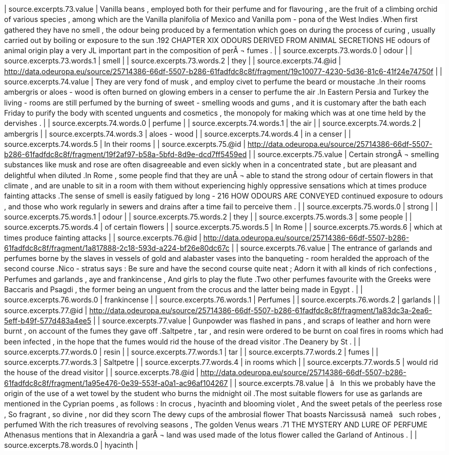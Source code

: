 | source.excerpts.73.value | Vanilla beans , employed both for their perfume and for flavouring , are the fruit of a climbing orchid of various species , among which are the Vanilla planifolia of Mexico and Vanilla pom - pona of the West Indies .When first gathered they have no smell , the odour being produced by a fermentation which goes on during the process of curing , usually carried out by boiling or exposure to the sun .192 CHAPTER XIX ODOURS DERIVED FROM ANIMAL SECRETIONS HE odours of animal origin play a very JL important part in the composition of perÂ ¬ fumes . |
| source.excerpts.73.words.0 | odour |
| source.excerpts.73.words.1 | smell |
| source.excerpts.73.words.2 | they |
| source.excerpts.74.@id | http://data.odeuropa.eu/source/25714386-66df-5507-b286-61fadfdc8c8f/fragment/19c10077-4230-5d36-81c6-41f24e74750f |
| source.excerpts.74.value | They are very fond of musk , and employ civet to perfume the beard or moustache .In their rooms ambergris or aloes - wood is often burned on glowing embers in a censer to perfume the air .In Eastern Persia and Turkey the living - rooms are still perfumed by the burning of sweet - smelling woods and gums , and it is customary after the bath each Friday to purify the body with scented unguents and cosmetics , the monopoly for making which was at one time held by the dervishes . |
| source.excerpts.74.words.0 | perfume |
| source.excerpts.74.words.1 | the air |
| source.excerpts.74.words.2 | ambergris |
| source.excerpts.74.words.3 | aloes - wood |
| source.excerpts.74.words.4 | in a censer |
| source.excerpts.74.words.5 | In their rooms |
| source.excerpts.75.@id | http://data.odeuropa.eu/source/25714386-66df-5507-b286-61fadfdc8c8f/fragment/19f2af97-b58a-5bfd-8d9e-dcd7ff5459ed |
| source.excerpts.75.value | Certain strongÂ ¬ smelling substances like musk and rose are often disagreeable and even sickly when in a concentrated state , but are pleasant and delightful when diluted .In Rome , some people find that they are unÂ ¬ able to stand the strong odour of certain flowers in that climate , and are unable to sit in a room with them without experiencing highly oppressive sensations which at times produce fainting attacks .The sense of smell is easily fatigued by long - 216 HOW ODOURS ARE CONVEYED continued exposure to odours , and those who work regularly in sewers and drains after a time fail to perceive them . |
| source.excerpts.75.words.0 | strong |
| source.excerpts.75.words.1 | odour |
| source.excerpts.75.words.2 | they |
| source.excerpts.75.words.3 | some people |
| source.excerpts.75.words.4 | of certain flowers |
| source.excerpts.75.words.5 | In Rome |
| source.excerpts.75.words.6 | which at times produce fainting attacks |
| source.excerpts.76.@id | http://data.odeuropa.eu/source/25714386-66df-5507-b286-61fadfdc8c8f/fragment/1a817888-2c18-593d-a224-bf26e80dc67c |
| source.excerpts.76.value | The entrance of garlands and perfumes borne by the slaves in vessels of gold and alabaster vases into the banqueting - room heralded the approach of the second course .Nico - stratus says : Be sure and have the second course quite neat ; Adorn it with all kinds of rich confections , Perfumes and garlands , aye and frankincense , And girls to play the flute .Two other perfumes favourite with the Greeks were Baccaris and Psagdi , the former being an unguent from the crocus and the latter being made in Egypt . |
| source.excerpts.76.words.0 | frankincense |
| source.excerpts.76.words.1 | Perfumes |
| source.excerpts.76.words.2 | garlands |
| source.excerpts.77.@id | http://data.odeuropa.eu/source/25714386-66df-5507-b286-61fadfdc8c8f/fragment/1a83dc3a-2ea6-5eff-b49f-577d483a4ee5 |
| source.excerpts.77.value | Gunpowder was flashed in pans , and scraps of leather and horn were burnt , on account of the fumes they gave off .Saltpetre , tar , and resin were ordered to be burnt on coal fires in rooms which had been infected , in the hope that the fumes would rid the house of the dread visitor .The Deanery by St . |
| source.excerpts.77.words.0 | resin |
| source.excerpts.77.words.1 | tar |
| source.excerpts.77.words.2 | fumes |
| source.excerpts.77.words.3 | Saltpetre |
| source.excerpts.77.words.4 | in rooms which |
| source.excerpts.77.words.5 | would rid the house of the dread visitor |
| source.excerpts.78.@id | http://data.odeuropa.eu/source/25714386-66df-5507-b286-61fadfdc8c8f/fragment/1a95e476-0e39-553f-a0a1-ac96af104267 |
| source.excerpts.78.value | â   In this we probably have the origin of the use of a wet towel by the student who burns the midnight oil .The most suitable flowers for use as garlands are mentioned in the Cyprian poems , as follows : In crocus , hyacinth and blooming violet , And the sweet petals of the peerless rose , So fragrant , so divine , nor did they scorn The dewy cups of the ambrosial flower That boasts Narcissusâ   nameâ   such robes , perfumed With the rich treasures of revolving seasons , The golden Venus wears .71 THE MYSTERY AND LURE OF PERFUME Athenasus mentions that in Alexandria a garÂ ¬ land was used made of the lotus flower called the Garland of Antinous . |
| source.excerpts.78.words.0 | hyacinth |